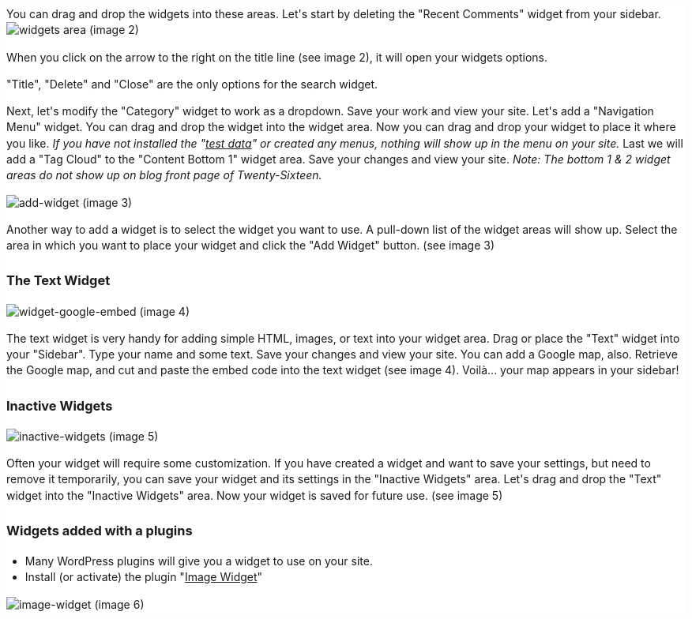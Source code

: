 You can drag and drop the widgets into these areas. Let's start by deleting the "Recent Comments" widget from your sidebar.
![widgets area](/images/sidebar-widgets.png)
(image 2)

When you click on the arrow to the right on the title line (see image 2), it will open your widgets options.

"Title", "Delete" and "Close" are the only options for the search widget.

Next, let's modify the "Category" widget to work as a dropdown. Save your work and view your site. Let's add a "Navigation Menu" widget. You can drag and drop the widget into the widget area. Now you can drag and drop your widget to place it where you like.
*If you have not installed the "[test data](https://wpcom-themes.svn.automattic.com/demo/theme-unit-test-data.xml)" or created any menus, nothing will show up in the menu on your site.*
Last we will add a "Tag Cloud" to the "Content Bottom 1" widget area. Save your changes and view your site.
*Note: The bottom 1 & 2 widget areas do not show up on blog front page of Twenty-Sixteen.*

![add-widget](/images/Add-Widget.png)
(image 3)

Another way to add a widget is to select the widget you want to use. A pull-down list of the widget areas will show up. Select the area in which you want to place your widget and click the "Add Widget" button. (see image 3)

### The Text Widget

![widget-google-embed](/images/Text-Widget.png)
(image 4)

The text widget is very handy for adding simple HTML, images, or text into your widget area. Drag or place the "Text" widget into your "Sidebar". Type your name and some text. Save your changes and view your site. You can add a Google map, also. Retrieve the Google map, and cut and paste the embed code into the text widget (see image 4). Voilà... your map appears in your sidebar!

### Inactive Widgets

![inactive-widgets](/images/Inactive-Widgets.png)
(image 5)

Often your widget will require some customization. If you have created a widget and want to save your settings, but need to remove it temporarily, you can save your widget and its settings in the "Inactive Widgets" area. Let's drag and drop the "Text" widget into the "Inactive Widgets" area. Now your widget is saved for future use. (see image 5)

### Widgets added with a plugins

* Many WordPress plugins will give you a widget to use on your site.
* Install (or activate) the plugin "[Image Widget](https://wordpress.org/plugins/image-widget/)"

![image-widget](/images/new-widget.png)
(image 6)
